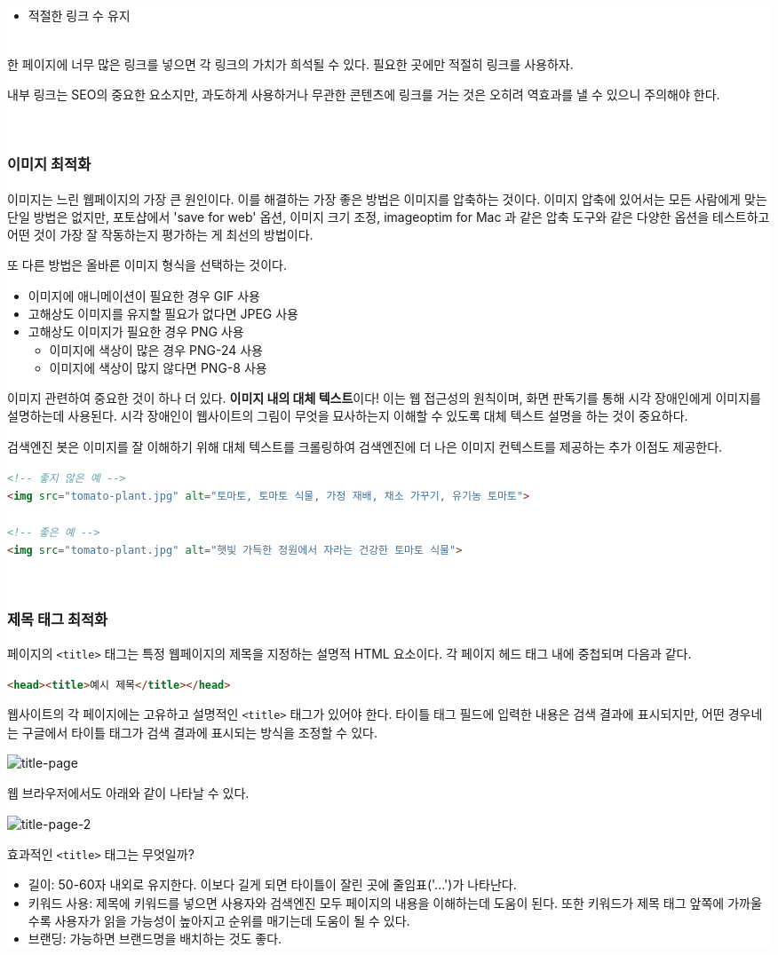 - 적절한 링크 수 유지
<br>
한 페이지에 너무 많은 링크를 넣으면 각 링크의 가치가 희석될 수 있다. 필요한 곳에만 적절히 링크를 사용하자.

내부 링크는 SEO의 중요한 요소지만, 과도하게 사용하거나 무관한 콘텐츠에 링크를 거는 것은 오히려 역효과를 낼 수 있으니 주의해야 한다.

<br>

### 이미지 최적화
이미지는 느린 웹페이지의 가장 큰 원인이다. 이를 해결하는 가장 좋은 방법은 이미지를 압축하는 것이다. 이미지 압축에 있어서는 모든 사람에게 맞는 단일 방법은 없지만, 포토샵에서 'save for web' 옵션, 이미지 크기 조정, imageoptim for Mac 과 같은 압축 도구와 같은 다양한 옵션을 테스트하고 어떤 것이 가장 잘 작동하는지 평가하는 게 최선의 방법이다.

또 다른 방법은 올바른 이미지 형식을 선택하는 것이다.
- 이미지에 애니메이션이 필요한 경우 GIF 사용
- 고해상도 이미지를 유지할 필요가 없다면 JPEG 사용
- 고해상도 이미지가 필요한 경우 PNG 사용
   - 이미지에 색상이 많은 경우 PNG-24 사용
   - 이미지에 색상이 많지 않다면 PNG-8 사용

이미지 관련하여 중요한 것이 하나 더 있다.
**이미지 내의 대체 텍스트**이다! 이는 웹 접근성의 원칙이며, 화면 판독기를 통해 시각 장애인에게 이미지를 설명하는데 사용된다. 시각 장애인이 웹사이트의 그림이 무엇을 묘사하는지 이해할 수 있도록 대체 텍스트 설명을 하는 것이 중요하다.

검색엔진 봇은 이미지를 잘 이해하기 위해 대체 텍스트를 크롤링하여 검색엔진에 더 나은 이미지 컨텍스트를 제공하는 추가 이점도 제공한다.

```html
<!-- 좋지 않은 예 -->
<img src="tomato-plant.jpg" alt="토마토, 토마토 식물, 가정 재배, 채소 가꾸기, 유기농 토마토">

<!-- 좋은 예 -->
<img src="tomato-plant.jpg" alt="햇빛 가득한 정원에서 자라는 건강한 토마토 식물">
```
<br>

### 제목 태그 최적화
페이지의 `<title>` 태그는 특정 웹페이지의 제목을 지정하는 설명적 HTML 요소이다. 각 페이지 헤드 태그 내에 중첩되며 다음과 같다.

```html
<head><title>예시 제목</title></head>
```

웹사이트의 각 페이지에는 고유하고 설명적인 `<title>` 태그가 있어야 한다. 타이틀 태그 필드에 입력한 내용은 검색 결과에 표시되지만, 어떤 경우네는 구글에서 타이틀 태그가 검색 결과에 표시되는 방식을 조정할 수 있다.

<img width="730" alt="title-page" src="https://github.com/user-attachments/assets/b34604eb-48ff-4968-ae48-7863b2b4823d">

웹 브라우저에서도 아래와 같이 나타날 수 있다.

<img width="300" alt="title-page-2" src="https://github.com/user-attachments/assets/7572e33d-7f8b-440c-8db8-9f8a7f95367a">

효과적인 `<title>` 태그는 무엇일까?
- 길이: 50-60자 내외로 유지한다. 이보다 길게 되면 타이틀이 잘린 곳에 줄임표('...')가 나타난다.
- 키워드 사용: 제목에 키워드를 넣으면 사용자와 검색엔진 모두 페이지의 내용을 이해하는데 도움이 된다. 또한 키워드가 제목 태그 앞쪽에 가까울수록 사용자가 읽을 가능성이 높아지고 순위를 매기는데 도움이 될 수 있다.
- 브랜딩: 가능하면 브랜드명을 배치하는 것도 좋다.
